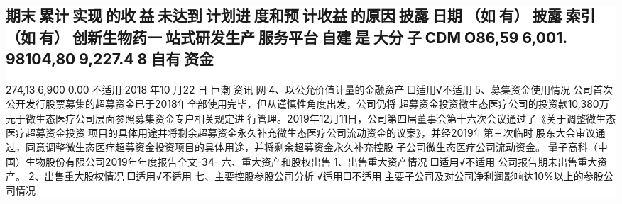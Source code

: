 期末
累计
实现
的收
益
未达到
计划进
度和预
计收益
的原因
披露
日期
（如
有）
披露
索引
（如
有）
创新生物药一
站式研发生产
服务平台
自建
是
大分
子
CDM
O86,59
6,001.
98104,80
9,227.4
8
自有
资金
-
274,13
6,900
0.00
不适用
2018
年10
月22
日
巨潮
资讯
网
4、以公允价值计量的金融资产
□适用√不适用
5、募集资金使用情况
公司首次公开发行股票募集的超募资金已于2018年全部使用完毕，但从谨慎性角度出发，公司仍将
超募资金投资微生态医疗公司的投资款10,380万元于微生态医疗公司层面参照募集资金专户相关规定进
行管理。2019年12月11日，公司第四届董事会第十六次会议通过了《关于调整微生态医疗超募资金投资
项目的具体用途并将剩余超募资金永久补充微生态医疗公司流动资金的议案》，并经2019年第三次临时
股东大会审议通过，同意调整微生态医疗超募资金投资项目的具体用途，并将剩余超募资金永久补充控股
子公司微生态医疗公司流动资金。
量子高科（中国）生物股份有限公司2019年年度报告全文-34-
六、重大资产和股权出售
1、出售重大资产情况
□适用√不适用
公司报告期未出售重大资产。
2、出售重大股权情况
□适用√不适用
七、主要控股参股公司分析
√适用□不适用
主要子公司及对公司净利润影响达10%以上的参股公司情况